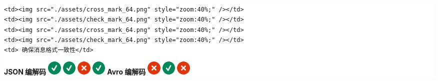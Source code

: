     <td><img src="./assets/cross_mark_64.png" style="zoom:40%;" /></td>
    <td><img src="./assets/check_mark_64.png" style="zoom:40%;" /></td>
    <td><img src="./assets/cross_mark_64.png" style="zoom:40%;" /></td>
    <td><img src="./assets/check_mark_64.png" style="zoom:40%;" /></td>
    <td> 确保消息格式一致性</td>
  </tr>
  <tr>
    <td><b>JSON 编解码</b></td>
    <td><img src="./assets/check_mark_64.png" style="zoom:40%;" /></td>
    <td><img src="./assets/check_mark_64.png" style="zoom:40%;" /></td>
    <td><img src="./assets/cross_mark_64.png" style="zoom:40%;" /></td>
    <td><img src="./assets/check_mark_64.png" style="zoom:40%;" /></td>
    <td> </td>
  </tr>
  <tr>
    <td><b>Avro 编解码</b></td>
    <td><img src="./assets/cross_mark_64.png" style="zoom:40%;" /></td>
    <td><img src="./assets/check_mark_64.png" style="zoom:40%;" /></td>
    <td><img src="./assets/cross_mark_64.png" style="zoom:40%;" /></td>